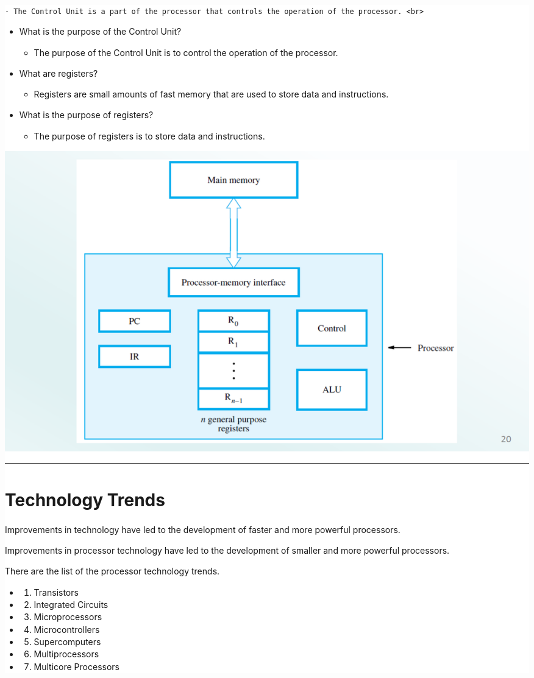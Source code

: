     - The Control Unit is a part of the processor that controls the operation of the processor. <br>    

- What is the purpose of the Control Unit? <br>

    - The purpose of the Control Unit is to control the operation of the processor. <br>

- What are registers? <br>

    - Registers are small amounts of fast memory that are used to store data and instructions. <br>

- What is the purpose of registers? <br>

    - The purpose of registers is to store data and instructions. <br>

![Alt text](Image%20Files/22.png)


-----------------

# Technology Trends



Improvements in technology have led to the development of faster and more powerful processors. <br>

Improvements in processor technology have led to the development of smaller and more powerful processors. <br>

There are the list of the processor technology trends. <br>

- 1. Transistors <br>
- 2. Integrated Circuits <br>
- 3. Microprocessors <br>
- 4. Microcontrollers <br>
- 5. Supercomputers <br>
- 6. Multiprocessors <br>
- 7. Multicore Processors <br>
